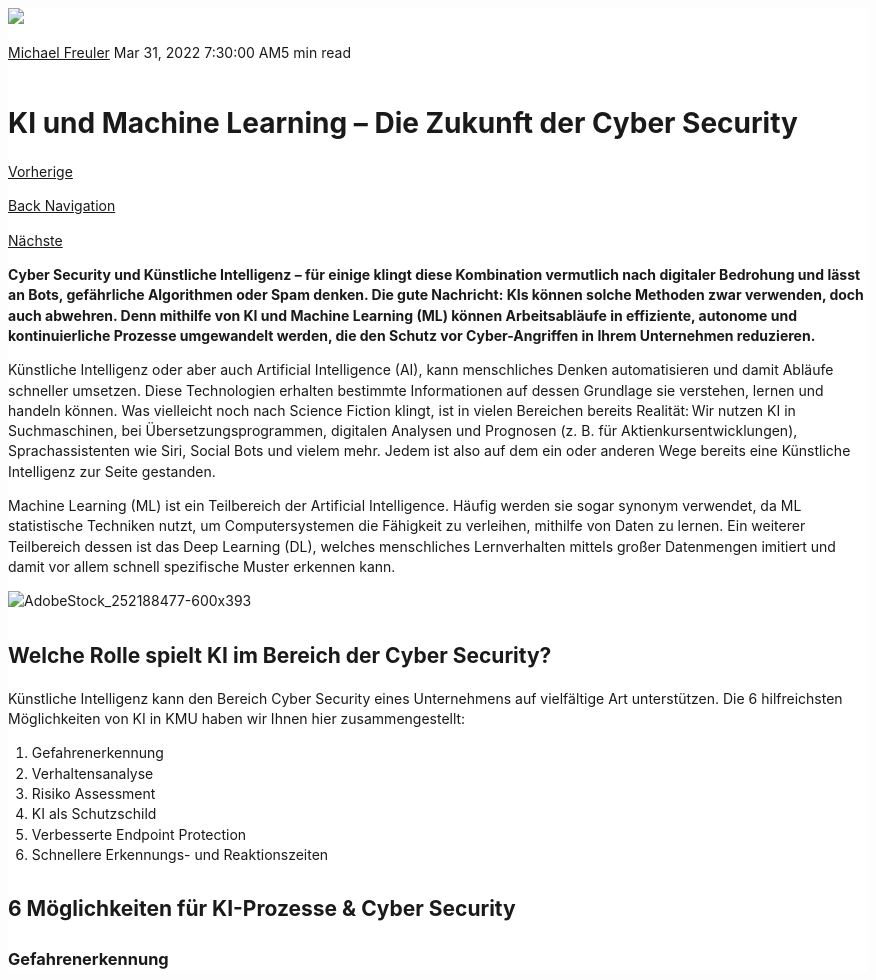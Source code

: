 ![](https://25917640.fs1.hubspotusercontent-eu1.net/hub/25917640/hubfs/Imported_Blog_Media/AdobeStock_252188477-600x393.jpeg?width=300&name=AdobeStock_252188477-600x393.jpeg)

[Michael Freuler](https://blog.dinotronic.ch/author/michael-freuler) Mar 31, 2022 7:30:00 AM5 min read

# KI und Machine Learning – Die Zukunft der Cyber Security

[Vorherige](https://blog.dinotronic.ch/blog/cyber-security/managed-cyber-security-services-ihre-vorteile)

[Back Navigation](https://blog.dinotronic.ch/)

[Nächste](https://blog.dinotronic.ch/blog/digital-workplace/arbeiten-im-homeoffice-die-wichtigsten-tools-und-tricks)

**Cyber Security und Künstliche Intelligenz – für einige klingt diese Kombination vermutlich nach digitaler Bedrohung und lässt an Bots, gefährliche Algorithmen oder Spam denken. Die gute Nachricht: KIs können solche Methoden zwar verwenden, doch auch abwehren. Denn mithilfe von KI und Machine Learning (ML) können Arbeitsabläufe in effiziente, autonome und kontinuierliche Prozesse umgewandelt werden, die den Schutz vor Cyber-Angriffen in Ihrem Unternehmen reduzieren.**

Künstliche Intelligenz oder aber auch Artificial Intelligence (AI), kann menschliches Denken automatisieren und damit Abläufe schneller umsetzen. Diese Technologien erhalten bestimmte Informationen auf dessen Grundlage sie verstehen, lernen und handeln können. Was vielleicht noch nach Science Fiction klingt, ist in vielen Bereichen bereits Realität: Wir nutzen KI in Suchmaschinen, bei Übersetzungsprogrammen, digitalen Analysen und Prognosen (z. B. für Aktienkursentwicklungen), Sprachassistenten wie Siri, Social Bots und vielem mehr. Jedem ist also auf dem ein oder anderen Wege bereits eine Künstliche Intelligenz zur Seite gestanden.

Machine Learning (ML) ist ein Teilbereich der Artificial Intelligence. Häufig werden sie sogar synonym verwendet, da ML statistische Techniken nutzt, um Computersystemen die Fähigkeit zu verleihen, mithilfe von Daten zu lernen. Ein weiterer Teilbereich dessen ist das Deep Learning (DL), welches menschliches Lernverhalten mittels großer Datenmengen imitiert und damit vor allem schnell spezifische Muster erkennen kann.

![AdobeStock_252188477-600x393](https://blog.dinotronic.ch/hs-fs/hubfs/Imported_Blog_Media/AdobeStock_252188477-600x393.jpeg?width=600&height=393&name=AdobeStock_252188477-600x393.jpeg)

## Welche Rolle spielt KI im Bereich der Cyber Security?

Künstliche Intelligenz kann den Bereich Cyber Security eines Unternehmens auf vielfältige Art unterstützen. Die 6 hilfreichsten Möglichkeiten von KI in KMU haben wir Ihnen hier zusammengestellt:

1. Gefahrenerkennung
2. Verhaltensanalyse
3. Risiko Assessment
4. KI als Schutzschild
5. Verbesserte Endpoint Protection
6. Schnellere Erkennungs- und Reaktionszeiten

## 6 Möglichkeiten für KI-Prozesse & Cyber Security

### **Gefahrenerkennung**

